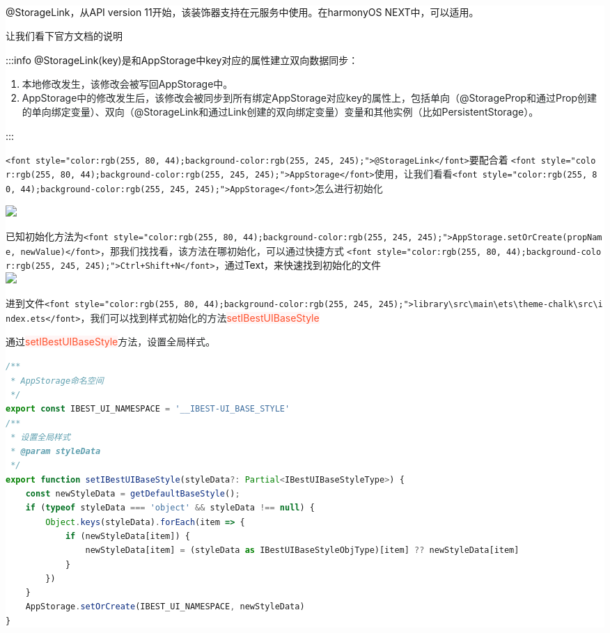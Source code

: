 @StorageLink，<font style="color:rgba(0, 0, 0, 0.9);">从API version 11开始，该装饰器支持在元服务中使用。在harmonyOS NEXT中，可以适用。</font>

<font style="color:rgba(0, 0, 0, 0.9);">让我们看下官方文档的说明</font>

:::info
<font style="color:rgba(0, 0, 0, 0.9);">@StorageLink(key)是和AppStorage中key对应的属性建立双向数据同步：</font>

1. <font style="color:rgb(36, 39, 40);">本地修改发生，该修改会被写回AppStorage中。</font>
2. <font style="color:rgb(36, 39, 40);">AppStorage中的修改发生后，该修改会被同步到所有绑定AppStorage对应key的属性上，包括单向（@StorageProp和通过Prop创建的单向绑定变量）、双向（@StorageLink和通过Link创建的双向绑定变量）变量和其他实例（比如PersistentStorage）。</font>

:::

 `<font style="color:rgb(255, 80, 44);background-color:rgb(255, 245, 245);">@StorageLink</font>`要配合着<font style="color:rgb(36, 39, 40);"> </font>`<font style="color:rgb(255, 80, 44);background-color:rgb(255, 245, 245);">AppStorage</font>`<font style="color:rgb(36, 39, 40);">使用，让我们看看</font>`<font style="color:rgb(255, 80, 44);background-color:rgb(255, 245, 245);">AppStorage</font>`<font style="color:rgb(36, 39, 40);">怎么进行初始化</font>

![](https://cdn.nlark.com/yuque/0/2025/png/26122809/1742653396620-26fb60cc-4f06-4d07-ae17-7066b4beed4c.png)

已知初始化方法为`<font style="color:rgb(255, 80, 44);background-color:rgb(255, 245, 245);">AppStorage.setOrCreate(propName, newValue)</font>`<font style="color:rgb(36, 39, 40);">，那我们找找看，该方法在哪初始化，可以通过快捷方式 </font>`<font style="color:rgb(255, 80, 44);background-color:rgb(255, 245, 245);">Ctrl+Shift+N</font>`，通过Text，来快速找到初始化的文件  
 ![](https://cdn.nlark.com/yuque/0/2025/png/26122809/1742653596923-3e59b441-f78a-4f06-8d08-e34c1d40b18b.png)

进到文件`<font style="color:rgb(255, 80, 44);background-color:rgb(255, 245, 245);">library\src\main\ets\theme-chalk\src\index.ets</font>`<font style="color:rgb(36, 39, 40);">，我们可以找到样式初始化的方法</font><font style="color:rgb(255, 80, 44);background-color:rgb(255, 245, 245);">setIBestUIBaseStyle</font>

通过<font style="color:rgb(255, 80, 44);background-color:rgb(255, 245, 245);">setIBestUIBaseStyle</font><font style="color:rgb(36, 39, 40);">方法，设置全局样式。</font>

```typescript
/**
 * AppStorage命名空间
 */
export const IBEST_UI_NAMESPACE = '__IBEST-UI_BASE_STYLE'
/**
 * 设置全局样式
 * @param styleData
 */
export function setIBestUIBaseStyle(styleData?: Partial<IBestUIBaseStyleType>) {
	const newStyleData = getDefaultBaseStyle();
	if (typeof styleData === 'object' && styleData !== null) {
		Object.keys(styleData).forEach(item => {
			if (newStyleData[item]) {
				newStyleData[item] = (styleData as IBestUIBaseStyleObjType)[item] ?? newStyleData[item]
			}
		})
	}
	AppStorage.setOrCreate(IBEST_UI_NAMESPACE, newStyleData)
}
```
